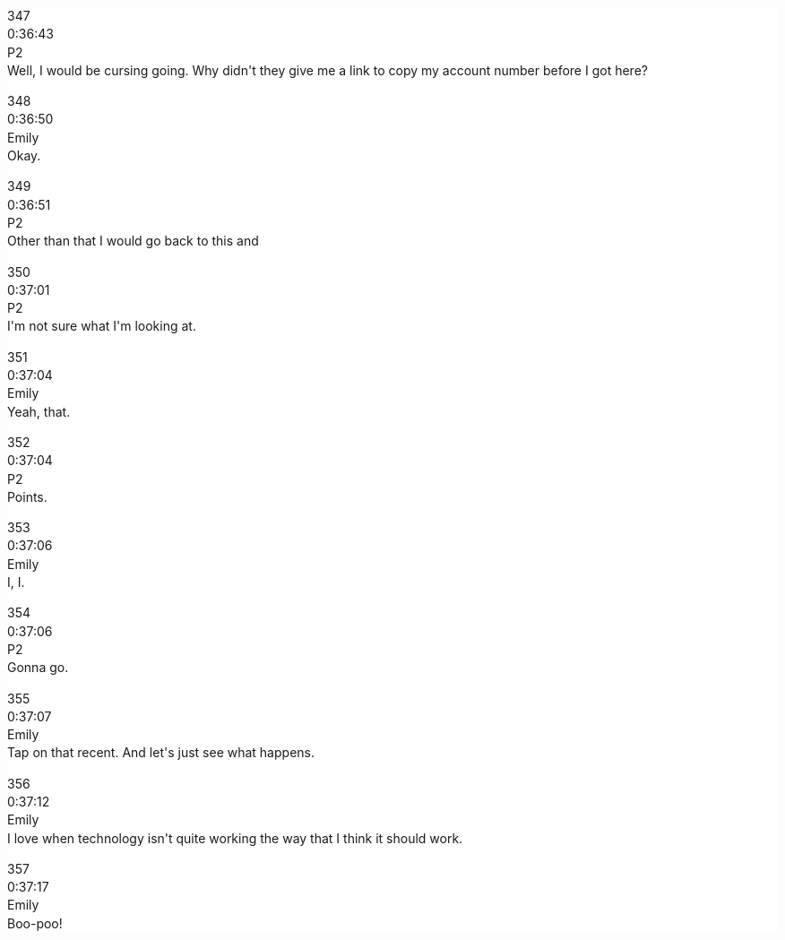 347  
0:36:43  
P2  
Well, I would be cursing going. Why didn't they give me a link to copy my account number before I got here?

348  
0:36:50  
Emily  
Okay.

349  
0:36:51  
P2  
Other than that I would go back to this and

350  
0:37:01  
P2  
I'm not sure what I'm looking at.

351  
0:37:04  
Emily  
Yeah, that.

352  
0:37:04  
P2  
Points.

353  
0:37:06  
Emily  
I, I.

354  
0:37:06  
P2  
Gonna go.

355  
0:37:07  
Emily  
Tap on that recent. And let's just see what happens.

356  
0:37:12  
Emily  
I love when technology isn't quite working the way that I think it should work.

357  
0:37:17  
Emily  
Boo-poo!
